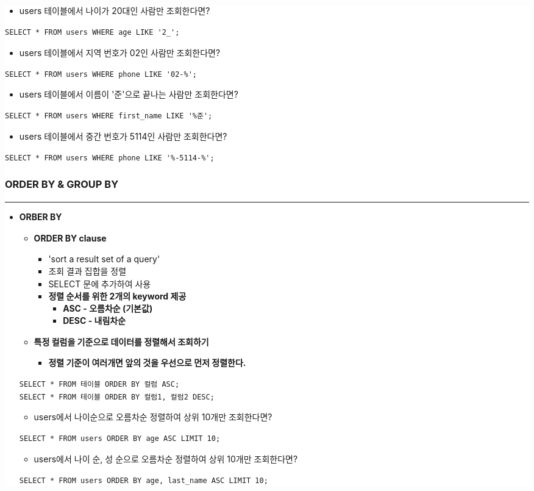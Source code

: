   

  - users 테이블에서 나이가 20대인 사람만 조회한다면?

  ```sqlite
  SELECT * FROM users WHERE age LIKE '2_';
  ```

  - users 테이블에서 지역 번호가 02인 사람만 조회한다면?

  ```sqlite
  SELECT * FROM users WHERE phone LIKE '02-%';
  ```

  - users 테이블에서 이름이 '준'으로 끝나는 사람만 조회한다면?

  ```sqlite
  SELECT * FROM users WHERE first_name LIKE '%준';
  ```

  - users 테이블에서 중간 번호가 5114인 사람만 조회한다면?

  ```sqlite
  SELECT * FROM users WHERE phone LIKE '%-5114-%';
  ```



### **ORDER BY & GROUP BY**

---

- **ORBER BY**

  - **ORDER BY clause**
    - 'sort a result set of a query'
    - 조회 결과 집합을 정렬
    - SELECT 문에 추가하여 사용
    - **정렬 순서를 위한 2개의 keyword 제공**
      - **ASC - 오름차순 (기본값)**
      - **DESC - 내림차순**

  

  - **특정 컬럼을 기준으로 데이터를 정렬해서 조회하기**
    - **정렬 기준이 여러개면 앞의 것을 우선으로 먼저 정렬한다.**

  ```sqlite
  SELECT * FROM 테이블 ORDER BY 컬럼 ASC;
  SELECT * FROM 테이블 ORDER BY 컬럼1, 컬럼2 DESC;
  ```

  - users에서 나이순으로 오름차순 정렬하여 상위 10개만 조회한다면?

  ```sqlite
  SELECT * FROM users ORDER BY age ASC LIMIT 10;
  ```

  - users에서 나이 순, 성 순으로 오름차순 정렬하여 상위 10개만 조회한다면?

  ```sqlite
  SELECT * FROM users ORDER BY age, last_name ASC LIMIT 10;
  ```
